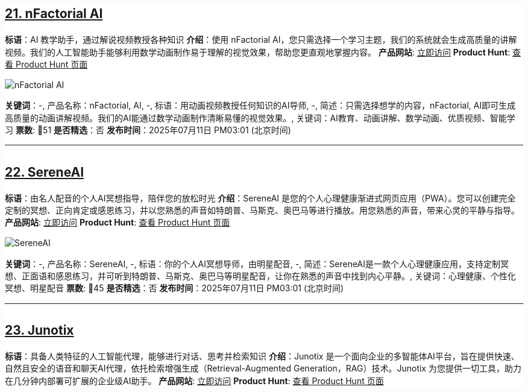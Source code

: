 ## [21. nFactorial AI](https://www.producthunt.com/products/nfactorial-ai-3?utm_campaign=producthunt-api&utm_medium=api-v2&utm_source=Application%3A+nextauth+%28ID%3A+151633%29)
**标语**：AI 教学助手，通过解说视频教授各种知识
**介绍**：使用 nFactorial AI，您只需选择一个学习主题，我们的系统就会生成高质量的讲解视频。我们的人工智能助手能够利用数学动画制作易于理解的视觉效果，帮助您更直观地掌握内容。
**产品网站**: [立即访问](https://www.producthunt.com/r/46Q3YAWJ5EN3ER?utm_campaign=producthunt-api&utm_medium=api-v2&utm_source=Application%3A+nextauth+%28ID%3A+151633%29)
**Product Hunt**: [查看 Product Hunt 页面](https://www.producthunt.com/products/nfactorial-ai-3?utm_campaign=producthunt-api&utm_medium=api-v2&utm_source=Application%3A+nextauth+%28ID%3A+151633%29)

![nFactorial AI]()

**关键词**：-, 产品名称：nFactorial, AI, -, 标语：用动画视频教授任何知识的AI导师, -, 简述：只需选择想学的内容，nFactorial, AI即可生成高质量的动画讲解视频。我们的AI能通过数学动画制作清晰易懂的视觉效果。, 关键词：AI教育、动画讲解、数学动画、优质视频、智能学习
**票数**: 🔺51
**是否精选**：否
**发布时间**：2025年07月11日 PM03:01 (北京时间)

---

## [22. SereneAI](https://www.producthunt.com/products/sereneai-meditate-with-celebrities?utm_campaign=producthunt-api&utm_medium=api-v2&utm_source=Application%3A+nextauth+%28ID%3A+151633%29)
**标语**：由名人配音的个人AI冥想指导，陪伴您的放松时光
**介绍**：SereneAI 是您的个人心理健康渐进式网页应用（PWA）。您可以创建完全定制的冥想、正向肯定或感恩练习，并以您熟悉的声音如特朗普、马斯克、奥巴马等进行播放。用您熟悉的声音，带来心灵的平静与指导。
**产品网站**: [立即访问](https://www.producthunt.com/r/EKZASB6CSCDJOL?utm_campaign=producthunt-api&utm_medium=api-v2&utm_source=Application%3A+nextauth+%28ID%3A+151633%29)
**Product Hunt**: [查看 Product Hunt 页面](https://www.producthunt.com/products/sereneai-meditate-with-celebrities?utm_campaign=producthunt-api&utm_medium=api-v2&utm_source=Application%3A+nextauth+%28ID%3A+151633%29)

![SereneAI]()

**关键词**：-, 产品名称：SereneAI, -, 标语：你的个人AI冥想导师，由明星配音, -, 简述：SereneAI是一款个人心理健康应用，支持定制冥想、正面语和感恩练习，并可听到特朗普、马斯克、奥巴马等明星配音，让你在熟悉的声音中找到内心平静。, 关键词：心理健康、个性化冥想、明星配音
**票数**: 🔺45
**是否精选**：否
**发布时间**：2025年07月11日 PM03:01 (北京时间)

---

## [23. Junotix ](https://www.producthunt.com/products/junotix-multi-agent-saas-platform?utm_campaign=producthunt-api&utm_medium=api-v2&utm_source=Application%3A+nextauth+%28ID%3A+151633%29)
**标语**：具备人类特征的人工智能代理，能够进行对话、思考并检索知识
**介绍**：Junotix 是一个面向企业的多智能体AI平台，旨在提供快速、自然且安全的语音和聊天AI代理，依托检索增强生成（Retrieval-Augmented Generation，RAG）技术。Junotix 为您提供一切工具，助力在几分钟内部署可扩展的企业级AI助手。
**产品网站**: [立即访问](https://www.producthunt.com/r/2SBHDPVH2XXR6K?utm_campaign=producthunt-api&utm_medium=api-v2&utm_source=Application%3A+nextauth+%28ID%3A+151633%29)
**Product Hunt**: [查看 Product Hunt 页面](https://www.producthunt.com/products/junotix-multi-agent-saas-platform?utm_campaign=producthunt-api&utm_medium=api-v2&utm_source=Application%3A+nextauth+%28ID%3A+151633%29)
